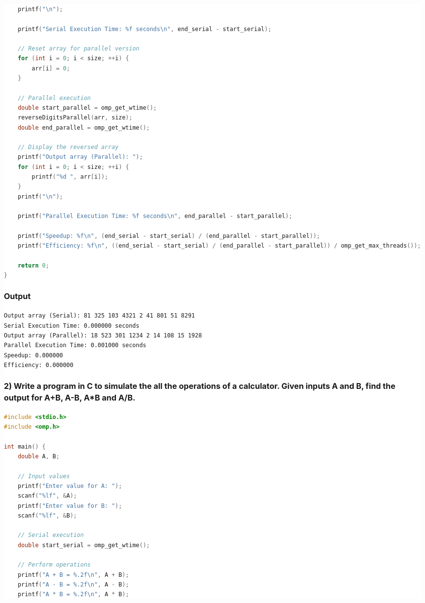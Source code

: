 ```c
    printf("\n");

    printf("Serial Execution Time: %f seconds\n", end_serial - start_serial);

    // Reset array for parallel version
    for (int i = 0; i < size; ++i) {
        arr[i] = 0;
    }

    // Parallel execution
    double start_parallel = omp_get_wtime();
    reverseDigitsParallel(arr, size);
    double end_parallel = omp_get_wtime();

    // Display the reversed array
    printf("Output array (Parallel): ");
    for (int i = 0; i < size; ++i) {
        printf("%d ", arr[i]);
    }
    printf("\n");

    printf("Parallel Execution Time: %f seconds\n", end_parallel - start_parallel);

    printf("Speedup: %f\n", (end_serial - start_serial) / (end_parallel - start_parallel));
    printf("Efficiency: %f\n", ((end_serial - start_serial) / (end_parallel - start_parallel)) / omp_get_max_threads());

    return 0;
}
```
### Output
```plaintext
Output array (Serial): 81 325 103 4321 2 41 801 51 8291
Serial Execution Time: 0.000000 seconds
Output array (Parallel): 18 523 301 1234 2 14 108 15 1928
Parallel Execution Time: 0.001000 seconds
Speedup: 0.000000
Efficiency: 0.000000
```

### 2) Write a program in C to simulate the all the operations of a calculator. Given inputs A and B, find the output for A+B, A-B, A*B and A/B.
```c
#include <stdio.h>
#include <omp.h>

int main() {
    double A, B;

    // Input values
    printf("Enter value for A: ");
    scanf("%lf", &A);
    printf("Enter value for B: ");
    scanf("%lf", &B);

    // Serial execution
    double start_serial = omp_get_wtime();

    // Perform operations
    printf("A + B = %.2f\n", A + B);
    printf("A - B = %.2f\n", A - B);
    printf("A * B = %.2f\n", A * B);
```